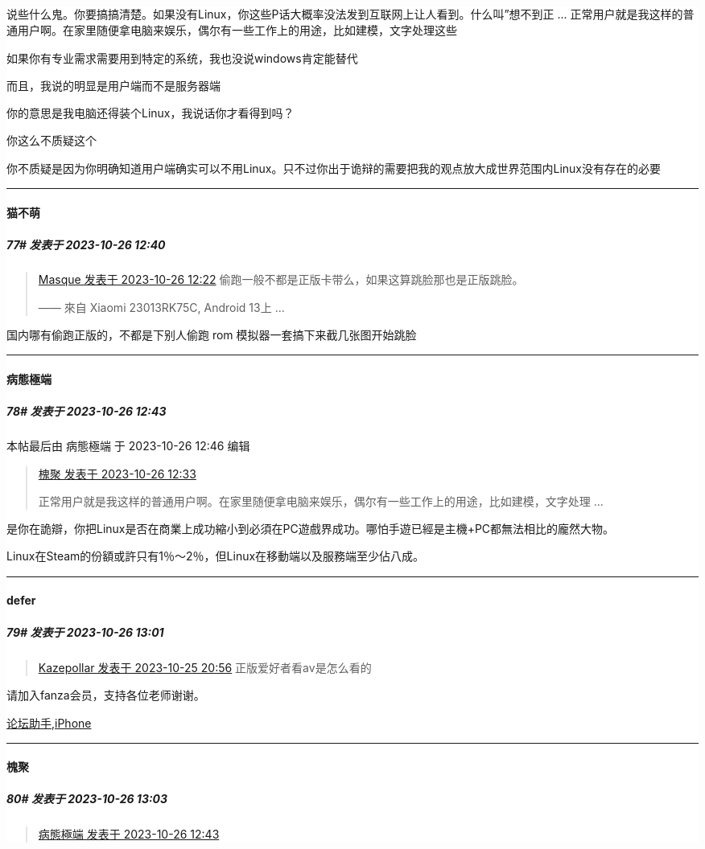 说些什么鬼。你要搞搞清楚。如果没有Linux，你这些P话大概率没法发到互联网上让人看到。什么叫”想不到正 ...</blockquote>
正常用户就是我这样的普通用户啊。在家里随便拿电脑来娱乐，偶尔有一些工作上的用途，比如建模，文字处理这些

如果你有专业需求需要用到特定的系统，我也没说windows肯定能替代

而且，我说的明显是用户端而不是服务器端

你的意思是我电脑还得装个Linux，我说话你才看得到吗？

你这么不质疑这个

你不质疑是因为你明确知道用户端确实可以不用Linux。只不过你出于诡辩的需要把我的观点放大成世界范围内Linux没有存在的必要

*****

####  猫不萌  
##### 77#       发表于 2023-10-26 12:40

<blockquote><a href="httphttps://bbs.saraba1st.com/2b/forum.php?mod=redirect&amp;goto=findpost&amp;pid=62835351&amp;ptid=2158124" target="_blank">Masque 发表于 2023-10-26 12:22</a>
偷跑一般不都是正版卡带么，如果这算跳脸那也是正版跳脸。

—— 來自 Xiaomi 23013RK75C, Android 13上 ...</blockquote>
国内哪有偷跑正版的，不都是下别人偷跑 rom 模拟器一套搞下来截几张图开始跳脸

*****

####  病態極端  
##### 78#       发表于 2023-10-26 12:43

 本帖最后由 病態極端 于 2023-10-26 12:46 编辑 
<blockquote><a href="httphttps://bbs.saraba1st.com/2b/forum.php?mod=redirect&amp;goto=findpost&amp;pid=62835474&amp;ptid=2158124" target="_blank">槐聚 发表于 2023-10-26 12:33</a>

正常用户就是我这样的普通用户啊。在家里随便拿电脑来娱乐，偶尔有一些工作上的用途，比如建模，文字处理 ...</blockquote>
是你在詭辯，你把Linux是否在商業上成功縮小到必須在PC遊戲界成功。哪怕手遊已經是主機+PC都無法相比的龐然大物。

Linux在Steam的份額或許只有1％～2％，但Linux在移動端以及服務端至少佔八成。

*****

####  defer  
##### 79#       发表于 2023-10-26 13:01

<blockquote><a href="httphttps://bbs.saraba1st.com/2b/forum.php?mod=redirect&amp;goto=findpost&amp;pid=62829758&amp;ptid=2158124" target="_blank">Kazepollar 发表于 2023-10-25 20:56</a>
正版爱好者看av是怎么看的</blockquote>
请加入fanza会员，支持各位老师谢谢。

[论坛助手,iPhone](https://bbs.saraba1st.com/2b/forum.php?mod=viewthread&amp;tid=2029836)

*****

####  槐聚  
##### 80#       发表于 2023-10-26 13:03

<blockquote><a href="httphttps://bbs.saraba1st.com/2b/forum.php?mod=redirect&amp;goto=findpost&amp;pid=62835580&amp;ptid=2158124" target="_blank">病態極端 发表于 2023-10-26 12:43</a>
